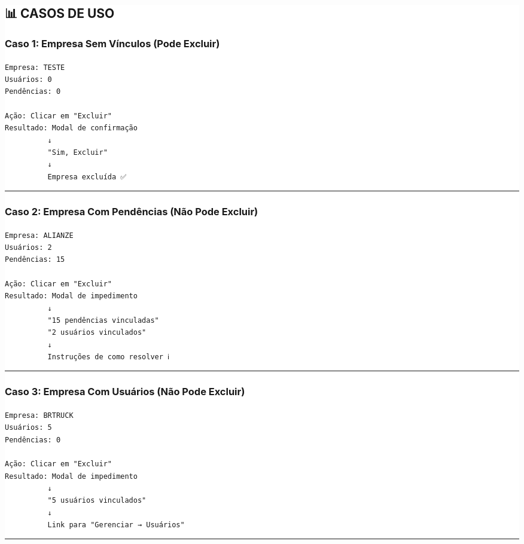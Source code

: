 
## 📊 CASOS DE USO

### Caso 1: Empresa Sem Vínculos (Pode Excluir)
```
Empresa: TESTE
Usuários: 0
Pendências: 0

Ação: Clicar em "Excluir"
Resultado: Modal de confirmação
          ↓
          "Sim, Excluir"
          ↓
          Empresa excluída ✅
```

---

### Caso 2: Empresa Com Pendências (Não Pode Excluir)
```
Empresa: ALIANZE
Usuários: 2
Pendências: 15

Ação: Clicar em "Excluir"
Resultado: Modal de impedimento
          ↓
          "15 pendências vinculadas"
          "2 usuários vinculados"
          ↓
          Instruções de como resolver ℹ️
```

---

### Caso 3: Empresa Com Usuários (Não Pode Excluir)
```
Empresa: BRTRUCK
Usuários: 5
Pendências: 0

Ação: Clicar em "Excluir"
Resultado: Modal de impedimento
          ↓
          "5 usuários vinculados"
          ↓
          Link para "Gerenciar → Usuários"
```

---
